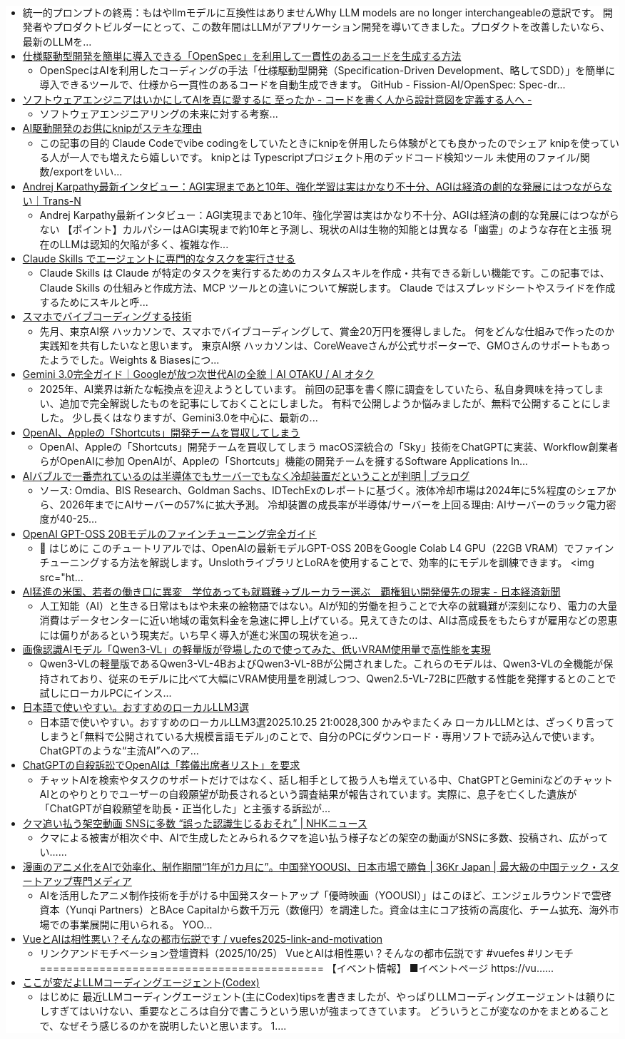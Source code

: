   - 統一的プロンプトの終焉：もはやllmモデルに互換性はありませんWhy LLM models are no longer interchangeableの意訳です。 開発者やプロダクトビルダーにとって、この数年間はLLMがアプリケーション開発を導いてきました。プロダクトを改善したいなら、最新のLLMを...
- [仕様駆動型開発を簡単に導入できる「OpenSpec」を利用して一貫性のあるコードを生成する方法](https://gigazine.net/news/20251026-openspec/)
  - OpenSpecはAIを利用したコーディングの手法「仕様駆動型開発（Specification-Driven Development、略してSDD）」を簡単に導入できるツールで、仕様から一貫性のあるコードを自動生成できます。 GitHub - Fission-AI/OpenSpec: Spec-dr...
- [ソフトウェアエンジニアはいかにしてAIを真に愛するに 至ったか - コードを書く人から設計意図を定義する人へ -](https://zenn.dev/hidenorigoto/books/ba347b4e77cae0)
  - ソフトウェアエンジニアリングの未来に対する考察...
- [AI駆動開発のお供にknipがステキな理由](https://zenn.dev/manalink_dev/articles/knip-with-ai)
  - この記事の目的 Claude Codeでvibe codingをしていたときにknipを併用したら体験がとても良かったのでシェア knipを使っている人が一人でも増えたら嬉しいです。 knipとは Typescriptプロジェクト用のデッドコード検知ツール 未使用のファイル/関数/exportをいい...
- [Andrej Karpathy最新インタビュー：AGI実現まであと10年、強化学習は実はかなり不十分、AGIは経済の劇的な発展にはつながらない｜Trans-N](https://note.com/trans_n_ai/n/n11cf35257ff8)
  - Andrej Karpathy最新インタビュー：AGI実現まであと10年、強化学習は実はかなり不十分、AGIは経済の劇的な発展にはつながらない 【ポイント】カルパシーはAGI実現まで約10年と予測し、現状のAIは生物的知能とは異なる「幽霊」のような存在と主張 現在のLLMは認知的欠陥が多く、複雑な作...
- [Claude Skills でエージェントに専門的なタスクを実行させる](https://azukiazusa.dev/blog/claude-skills-custom-skills-for-claude/)
  - Claude Skills は Claude が特定のタスクを実行するためのカスタムスキルを作成・共有できる新しい機能です。この記事では、Claude Skills の仕組みと作成方法、MCP ツールとの違いについて解説します。 Claude ではスプレッドシートやスライドを作成するためにスキルと呼...
- [スマホでバイブコーディングする技術](https://zenn.dev/tsuvic/articles/4a866f40142d8b)
  - 先月、東京AI祭 ハッカソンで、スマホでバイブコーディングして、賞金20万円を獲得しました。 何をどんな仕組みで作ったのか実践知を共有したいなと思います。 東京AI祭 ハッカソンは、CoreWeaveさんが公式サポーターで、GMOさんのサポートもあったようでした。Weights & Biasesにつ...
- [Gemini 3.0完全ガイド｜Googleが放つ次世代AIの全貌｜AI OTAKU / AI オタク](https://note.com/ai_otaku_2030/n/n831702e29c89)
  - 2025年、AI業界は新たな転換点を迎えようとしています。 前回の記事を書く際に調査をしていたら、私自身興味を持ってしまい、追加で完全解説したものを記事にしておくことにしました。 有料で公開しようか悩みましたが、無料で公開することにしました。 少し長くはなりますが、Gemini3.0を中心に、最新の...
- [OpenAI、Appleの「Shortcuts」開発チームを買収してしまう](https://gori.me/it/162048)
  - OpenAI、Appleの「Shortcuts」開発チームを買収してしまう macOS深統合の「Sky」技術をChatGPTに実装、Workflow創業者らがOpenAIに参加 OpenAIが、Appleの「Shortcuts」機能の開発チームを擁するSoftware Applications In...
- [AIバブルで一番売れているのは半導体でもサーバーでもなく冷却装置だということが判明 | ブラログ](https://blackfire.work/?p=7677)
  - ソース: Omdia、BIS Research、Goldman Sachs、IDTechExのレポートに基づく。液体冷却市場は2024年に5%程度のシェアから、2026年までにAIサーバーの57%に拡大予測。 冷却装置の成長率が半導体/サーバーを上回る理由: AIサーバーのラック電力密度が40-25...
- [OpenAI GPT-OSS 20Bモデルのファインチューニング完全ガイド](https://zenn.dev/sunwood_ai_labs/articles/openai-gpt-oss-20b-fine-tuning)
  - 🚀 はじめに このチュートリアルでは、OpenAIの最新モデルGPT-OSS 20BをGoogle Colab L4 GPU（22GB VRAM）でファインチューニングする方法を解説します。UnslothライブラリとLoRAを使用することで、効率的にモデルを訓練できます。  <img src="ht...
- [AI猛進の米国、若者の働き口に異変　学位あっても就職難→ブルーカラー選ぶ　覇権狙い開発優先の現実 - 日本経済新聞](https://www.nikkei.com/article/DGKKZO92172730V21C25A0EA1000/)
  - 人工知能（AI）と生きる日常はもはや未来の絵物語ではない。AIが知的労働を担うことで大卒の就職難が深刻になり、電力の大量消費はデータセンターに近い地域の電気料金を急速に押し上げている。見えてきたのは、AIは高成長をもたらすが雇用などの恩恵には偏りがあるという現実だ。いち早く導入が進む米国の現状を追っ...
- [画像認識AIモデル「Qwen3-VL」の軽量版が登場したので使ってみた、低いVRAM使用量で高性能を実現](https://gigazine.net/news/20251025-qwen3-vl-4b-and-8b/)
  - Qwen3-VLの軽量版であるQwen3-VL-4BおよびQwen3-VL-8Bが公開されました。これらのモデルは、Qwen3-VLの全機能が保持されており、従来のモデルに比べて大幅にVRAM使用量を削減しつつ、Qwen2.5-VL-72Bに匹敵する性能を発揮するとのことで試しにローカルPCにインス...
- [日本語で使いやすい。おすすめのローカルLLM3選](https://www.gizmodo.jp/2025/10/local_llm_matome.html)
  - 日本語で使いやすい。おすすめのローカルLLM3選2025.10.25 21:0028,300 かみやまたくみ ローカルLLMとは、ざっくり言ってしまうと｢無料で公開されている大規模言語モデル｣のことで、自分のPCにダウンロード・専用ソフトで読み込んで使います。ChatGPTのような“主流AI”へのア...
- [ChatGPTの自殺訴訟でOpenAIは「葬儀出席者リスト」を要求](https://gigazine.net/news/20251025-openai-suicide/)
  - チャットAIを検索やタスクのサポートだけではなく、話し相手として扱う人も増えている中、ChatGPTとGeminiなどのチャットAIとのやりとりでユーザーの自殺願望が助長されるという調査結果が報告されています。実際に、息子を亡くした遺族が「ChatGPTが自殺願望を助長・正当化した」と主張する訴訟が...
- [クマ追い払う架空動画 SNSに多数 “誤った認識生じるおそれ” | NHKニュース](https://news.web.nhk/newsweb/na/na-k10014959211000)
  - クマによる被害が相次ぐ中、AIで生成したとみられるクマを追い払う様子などの架空の動画がSNSに多数、投稿され、広がってい…...
- [漫画のアニメ化をAIで効率化、制作期間“1年が1カ月に”。中国発YOOUSI、日本市場で勝負 | 36Kr Japan | 最大級の中国テック・スタートアップ専門メディア](https://36kr.jp/439426/)
  - AIを活用したアニメ制作技術を手がける中国発スタートアップ「優時映画（YOOUSI）」はこのほど、エンジェルラウンドで雲啓資本（Yunqi Partners）とBAce Capitalから数千万元（数億円）を調達した。資金は主にコア技術の高度化、チーム拡充、海外市場での事業展開に用いられる。 YOO...
- [VueとAIは相性悪い？そんなの都市伝説です / vuefes2025-link-and-motivation](https://speakerdeck.com/lmi/vuefes2025-link-and-motivation)
  - リンクアンドモチベーション登壇資料（2025/10/25） VueとAIは相性悪い？そんなの都市伝説です #vuefes #リンモチ =========================================== 【イベント情報】 ■イベントページ https://vu…...
- [ここが変だよLLMコーディングエージェント(Codex)](https://zenn.dev/takeshy/articles/20b8b2ab499b6f)
  - はじめに 最近LLMコーディングエージェント(主にCodex)tipsを書きましたが、やっぱりLLMコーディングエージェントは頼りにしすぎてはいけない、重要なところは自分で書こうという思いが強まってきています。 どういうとこが変なのかをまとめることで、なぜそう感じるのかを説明したいと思います。 1....